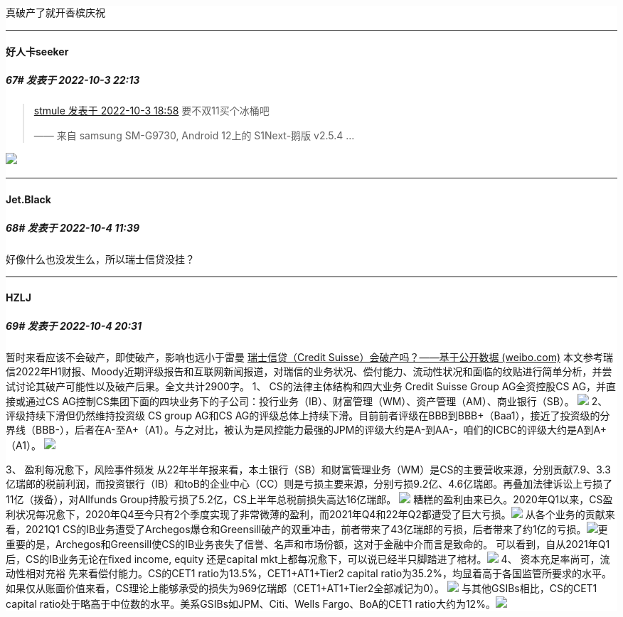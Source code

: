 真破产了就开香槟庆祝



*****

####  好人卡seeker  
##### 67#       发表于 2022-10-3 22:13

<blockquote><a href="httphttps://bbs.saraba1st.com/2b/forum.php?mod=redirect&amp;goto=findpost&amp;pid=57746398&amp;ptid=2097835" target="_blank">stmule 发表于 2022-10-3 18:58</a>
要不双11买个冰桶吧

—— 来自 samsung SM-G9730, Android 12上的 S1Next-鹅版 v2.5.4 ...</blockquote>
<img src="https://static.saraba1st.com/image/smiley/face2017/066.png" referrerpolicy="no-referrer">



*****

####  Jet.Black  
##### 68#       发表于 2022-10-4 11:39

好像什么也没发生么，所以瑞士信贷没挂？



*****

####  HZLJ  
##### 69#       发表于 2022-10-4 20:31

​​暂时来看应该不会破产，即使破产，影响也远小于雷曼
[瑞士信贷（Credit Suisse）会破产吗？——基于公开数据 (weibo.com)](https://weibo.com/ttarticle/p/show?id=2309404820616879669903)
本文参考瑞信2022年H1财报、Moody近期评级报告和互联网新闻报道，对瑞信的业务状况、偿付能力、流动性状况和面临的纹贴进行简单分析，并尝试讨论其破产可能性以及破产后果。全文共计2900字。
1、 CS的法律主体结构和四大业务
Credit Suisse Group AG全资控股CS AG，并直接或通过CS AG控制CS集团下面的四块业务下的子公司：投行业务（IB）、财富管理（WM）、资产管理（AM）、商业银行（SB）。
<img src="https://wx4.sinaimg.cn/large/923d9491gy1h6sh5ij7e2j217a0u07d2.jpg" referrerpolicy="no-referrer">
2、 评级持续下滑但仍然维持投资级
CS group AG和CS AG的评级总体上持续下滑。目前前者评级在BBB到BBB+（Baa1），接近了投资级的分界线（BBB-），后者在A-至A+（A1）。与之对比，被认为是风控能力最强的JPM的评级大约是A-到AA-，咱们的ICBC的评级大约是A到A+（A1）。
<img src="https://wx3.sinaimg.cn/large/923d9491gy1h6sh5kv1hij20x30ipgoc.jpg" referrerpolicy="no-referrer">

3、 盈利每况愈下，风险事件频发
从22年半年报来看，本土银行（SB）和财富管理业务（WM）是CS的主要营收来源，分别贡献7.9、3.3亿瑞郎的税前利润，而投资银行（IB）和toB的企业中心（CC）则是亏损主要来源，分别亏损9.2亿、4.6亿瑞郎。再叠加法律诉讼上亏损了11亿（拨备），对Allfunds Group持股亏损了5.2亿，CS上半年总税前损失高达16亿瑞郎。
<img src="https://wx2.sinaimg.cn/large/923d9491gy1h6sh5luuwpj20x70gtdig.jpg" referrerpolicy="no-referrer">
糟糕的盈利由来已久。2020年Q1以来，CS盈利状况每况愈下，2020年Q4至今只有2个季度实现了非常微薄的盈利，而2021年Q4和22年Q2都遭受了巨大亏损。<img src="https://wx3.sinaimg.cn/large/923d9491gy1h6sh5m7ce0j21du0jndig.jpg" referrerpolicy="no-referrer">
从各个业务的贡献来看，2021Q1 CS的IB业务遭受了Archegos爆仓和Greensill破产的双重冲击，前者带来了43亿瑞郎的亏损，后者带来了约1亿的亏损。<img src="https://wx4.sinaimg.cn/large/923d9491gy1h6sh5mi2sij21270dsjsw.jpg" referrerpolicy="no-referrer">更重要的是，Archegos和Greensill使CS的IB业务丧失了信誉、名声和市场份额，这对于金融中介而言是致命的。
可以看到，自从2021年Q1后，CS的IB业务无论在fixed income, equity 还是capital mkt上都每况愈下，可以说已经半只脚踏进了棺材。<img src="https://wx1.sinaimg.cn/large/923d9491gy1h6sh5mtqa5j20i10gctah.jpg" referrerpolicy="no-referrer">
4、 资本充足率尚可，流动性相对充裕
先来看偿付能力。CS的CET1 ratio为13.5%，CET1+AT1+Tier2 capital ratio为35.2%，均显着高于各国监管所要求的水平。如果仅从账面价值来看，CS理论上能够承受的损失为969亿瑞郎（CET1+AT1+Tier2全部减记为0）。
<img src="https://wx3.sinaimg.cn/large/923d9491gy1h6sh5n48asj20sw0bp0uc.jpg" referrerpolicy="no-referrer">
与其他GSIBs相比，CS的CET1 capital ratio处于略高于中位数的水平。美系GSIBs如JPM、Citi、Wells Fargo、BoA的CET1 ratio大约为12%。<img src="https://wx2.sinaimg.cn/large/923d9491gy1h6sh5nr7nqj211n0gstdc.jpg" referrerpolicy="no-referrer">
